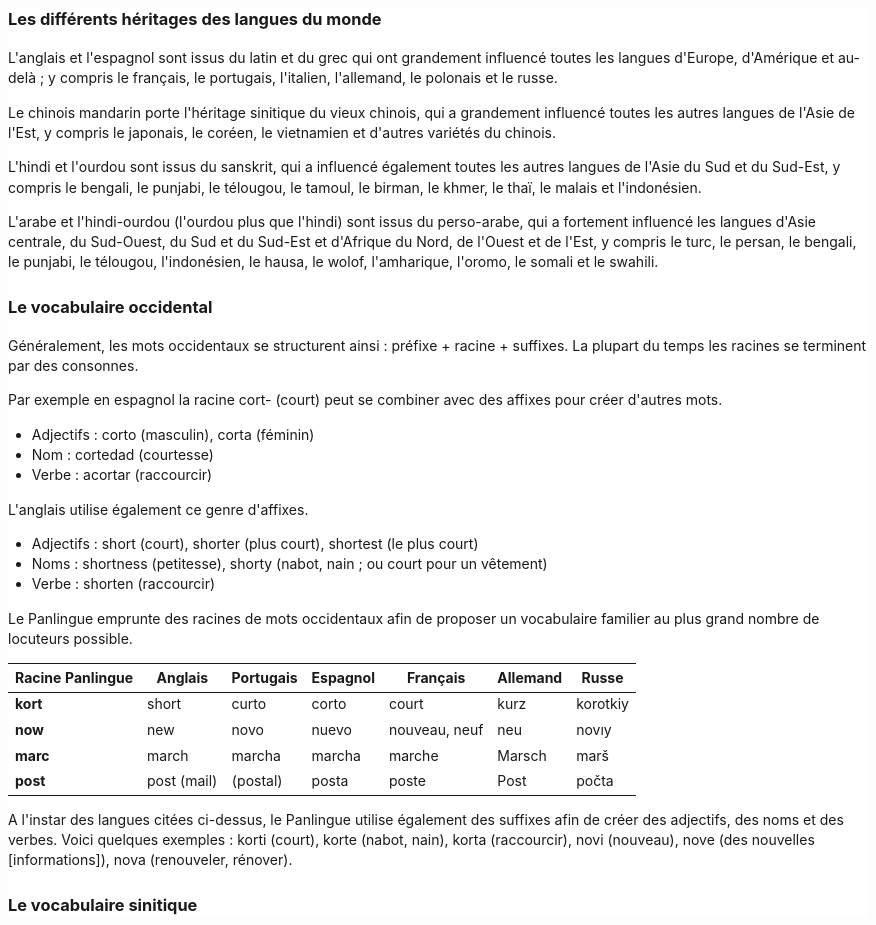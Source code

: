 ### Les différents héritages des langues du monde

L'anglais et l'espagnol sont issus du latin et du grec qui ont grandement influencé toutes les langues d'Europe, d'Amérique et au-delà ; y compris le français, le portugais, l'italien, l'allemand, le polonais et le russe.

Le chinois mandarin porte l'héritage sinitique du vieux chinois, qui a grandement influencé toutes les autres langues de l'Asie de l'Est, y compris le japonais, le coréen, le vietnamien et d'autres variétés du chinois.

L'hindi et l'ourdou sont issus du sanskrit, qui a influencé également toutes les autres langues de l'Asie du Sud et du Sud-Est, y compris le bengali, le punjabi, le télougou, le tamoul, le birman, le khmer, le thaï, le malais et l'indonésien.

L'arabe et l'hindi-ourdou (l'ourdou plus que l'hindi) sont issus du perso-arabe, qui a fortement influencé les langues d'Asie centrale, du Sud-Ouest, du Sud et du Sud-Est et d'Afrique du Nord, de l'Ouest et de l'Est, y compris le turc, le persan, le bengali, le punjabi, le télougou, l'indonésien, le hausa, le wolof, l'amharique, l'oromo, le somali et le swahili.

### Le vocabulaire occidental

Généralement, les mots occidentaux se structurent ainsi : préfixe + racine + suffixes. 
La plupart du temps les racines se terminent par des consonnes.

Par exemple en espagnol la racine cort- (court) peut se combiner avec des affixes pour créer d'autres mots.

- Adjectifs : corto (masculin), corta (féminin)
- Nom : cortedad (courtesse)
- Verbe : acortar (raccourcir)

L'anglais utilise également ce genre d'affixes.

- Adjectifs : short (court), shorter (plus court), shortest (le plus court)
- Noms : shortness (petitesse), shorty (nabot, nain ; ou court pour un vêtement)
- Verbe : shorten (raccourcir)

Le Panlingue emprunte des racines de mots occidentaux afin de proposer un vocabulaire familier au plus grand nombre de locuteurs possible.

| Racine Panlingue | Anglais     | Portugais | Espagnol | Français | Allemand | Russe    |
| --------------- | ----------- | --------- | -------- | -------- | -------- | -------- |
| **kort**        | short       | curto     | corto    | court    | kurz     | korotkiy |
| **now**         | new         | novo      | nuevo    | nouveau, neuf  | neu      | novıy    |
| **marc**        | march       | marcha    | marcha   | marche   | Marsch   | marš     |
| **post**        | post (mail) | (postal)  | posta    | poste    | Post     | počta    |

A l'instar des langues citées ci-dessus, le Panlingue utilise également des suffixes afin de créer des adjectifs, des noms et des verbes. Voici quelques exemples : korti (court), korte (nabot, nain), korta (raccourcir), novi (nouveau), nove (des nouvelles [informations]), nova (renouveler, rénover).


### Le vocabulaire sinitique
